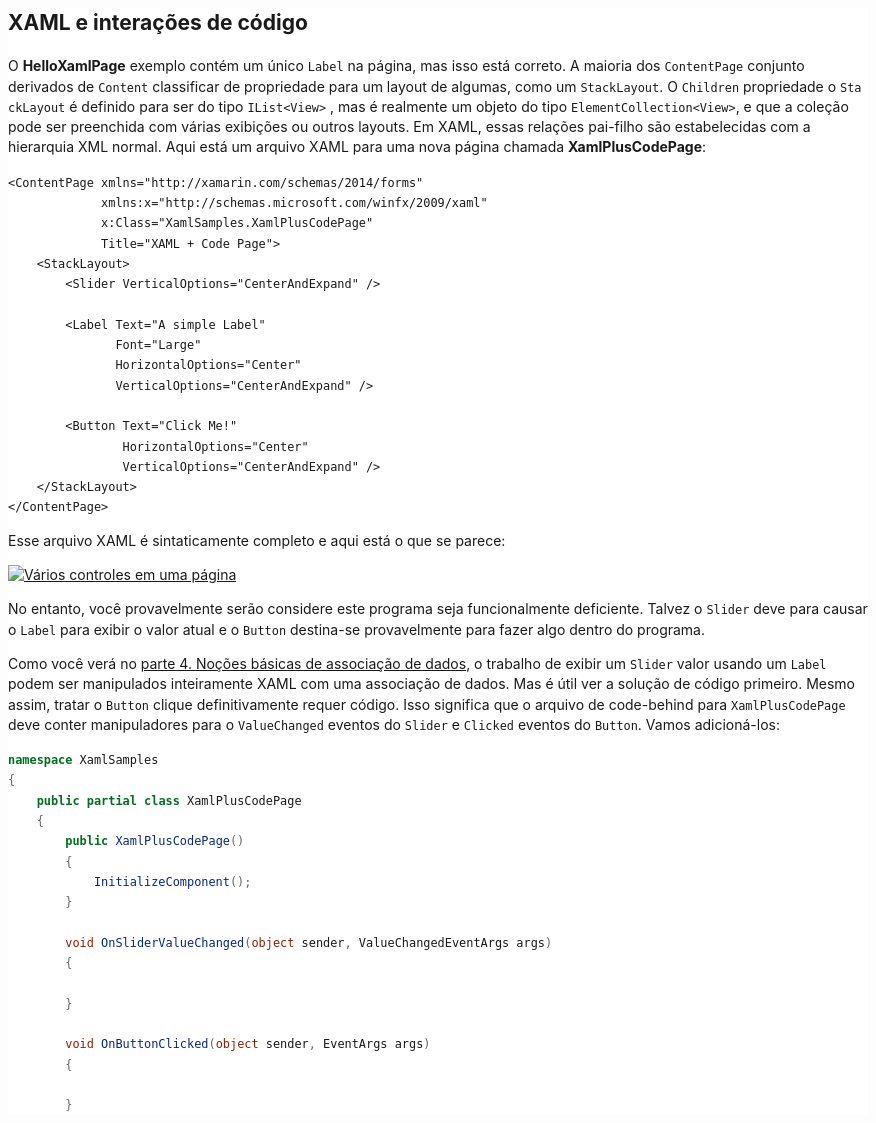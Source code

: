 ## <a name="xaml-and-code-interactions"></a>XAML e interações de código

O **HelloXamlPage** exemplo contém um único `Label` na página, mas isso está correto. A maioria dos `ContentPage` conjunto derivados de `Content` classificar de propriedade para um layout de algumas, como um `StackLayout`. O `Children` propriedade o `StackLayout` é definido para ser do tipo `IList<View>` , mas é realmente um objeto do tipo `ElementCollection<View>`, e que a coleção pode ser preenchida com várias exibições ou outros layouts. Em XAML, essas relações pai-filho são estabelecidas com a hierarquia XML normal. Aqui está um arquivo XAML para uma nova página chamada **XamlPlusCodePage**:

```xaml
<ContentPage xmlns="http://xamarin.com/schemas/2014/forms"
             xmlns:x="http://schemas.microsoft.com/winfx/2009/xaml"
             x:Class="XamlSamples.XamlPlusCodePage"
             Title="XAML + Code Page">
    <StackLayout>
        <Slider VerticalOptions="CenterAndExpand" />

        <Label Text="A simple Label"
               Font="Large"
               HorizontalOptions="Center"
               VerticalOptions="CenterAndExpand" />

        <Button Text="Click Me!"
                HorizontalOptions="Center"
                VerticalOptions="CenterAndExpand" />
    </StackLayout>
</ContentPage>
```

Esse arquivo XAML é sintaticamente completo e aqui está o que se parece:

[![](get-started-with-xaml-images/xamlpluscode1.png "Vários controles em uma página")](get-started-with-xaml-images/xamlpluscode1-large.png#lightbox "vários controles em uma página")

No entanto, você provavelmente serão considere este programa seja funcionalmente deficiente. Talvez o `Slider` deve para causar o `Label` para exibir o valor atual e o `Button` destina-se provavelmente para fazer algo dentro do programa.

Como você verá no [parte 4. Noções básicas de associação de dados](~/xamarin-forms/xaml/xaml-basics/data-binding-basics.md), o trabalho de exibir um `Slider` valor usando um `Label` podem ser manipulados inteiramente XAML com uma associação de dados. Mas é útil ver a solução de código primeiro. Mesmo assim, tratar o `Button` clique definitivamente requer código. Isso significa que o arquivo de code-behind para `XamlPlusCodePage` deve conter manipuladores para o `ValueChanged` eventos do `Slider` e `Clicked` eventos do `Button`. Vamos adicioná-los:

```csharp
namespace XamlSamples
{
    public partial class XamlPlusCodePage
    {
        public XamlPlusCodePage()
        {
            InitializeComponent();
        }

        void OnSliderValueChanged(object sender, ValueChangedEventArgs args)
        {

        }

        void OnButtonClicked(object sender, EventArgs args)
        {

        }
```
